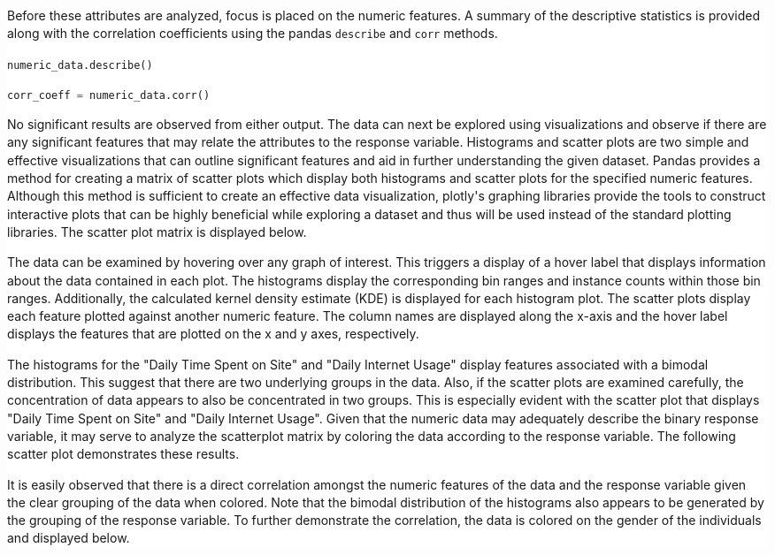 Before these attributes are analyzed, focus is placed on the numeric features. A summary of the descriptive statistics is provided along with the correlation coefficients using the pandas `describe` and `corr` methods. 

```python
numeric_data.describe()
```

<iframe id="igraph" scrolling="no" style="border:none;" seamless="seamless" src="/assets/img/PredictAdClick/Summary_Stats.html" height="250" width="100%"></iframe>

```python
corr_coeff = numeric_data.corr()
```

<iframe id="igraph" scrolling="no" style="border:none;" seamless="seamless" src="/assets/img/PredictAdClick/Corr_coeff.html" height="175" width="100%"></iframe>

No significant results are observed from either output. The data can next be explored using visualizations and observe if there are any significant features that may relate the attributes to the response variable. Histograms and scatter plots are two simple and effective visualizations that can outline significant features and aid in further understanding the given dataset. Pandas provides a method for creating a matrix of scatter plots which display both histograms and scatter plots for the specified numeric features. Although this method is sufficient to create an effective data visualization, plotly's graphing libraries provide the tools to construct interactive plots that can be highly beneficial while exploring a dataset and thus will be used instead of the standard plotting libraries. The scatter plot matrix is displayed below. 

<iframe id="igraph" scrolling="yes" style="border:none;" seamless="seamless" src="/assets/img/PredictAdClick/Scatterplot_matrix.html" height="825" width="100%"></iframe>

The data can be examined by hovering over any graph of interest. This triggers a display of a hover label that displays information about the data contained in each plot. The histograms display the corresponding bin ranges and instance counts within those bin ranges. Additionally, the calculated kernel density estimate (KDE) is displayed for each histogram plot. The scatter plots display each feature plotted against another numeric feature. The column names are displayed along the x-axis and the hover label displays the features that are plotted on the x and y axes, respectively. 

The histograms for the "Daily Time Spent on Site" and "Daily Internet Usage" display features associated with a bimodal distribution. This suggest that there are two underlying groups in the data. Also, if the scatter plots are examined carefully, the concentration of data appears to also be concentrated in two groups. This is especially evident with the scatter plot that displays "Daily Time Spent on Site" and "Daily Internet Usage". Given that the numeric data may adequately describe the binary response variable, it may serve to analyze the scatterplot matrix by coloring the data according to the response variable. The following scatter plot demonstrates these results. 

<iframe id="igraph" scrolling="yes" style="border:none;" seamless="seamless" src="/assets/img/PredictAdClick/Scatterplot_matrix_color.html" height="825" width="100%"></iframe>

It is easily observed that there is a direct correlation amongst the numeric features of the data and the response variable given the clear grouping of the data when colored. Note that the bimodal distribution of the histograms also appears to be generated by the grouping of the response variable. To further demonstrate the correlation, the data is colored on the gender of the individuals and displayed below.

<iframe id="igraph" scrolling="yes" style="border:none;" seamless="seamless" src="/assets/img/PredictAdClick/Scatterplot_matrix_color_2.html" height="825" width="100%"></iframe>
